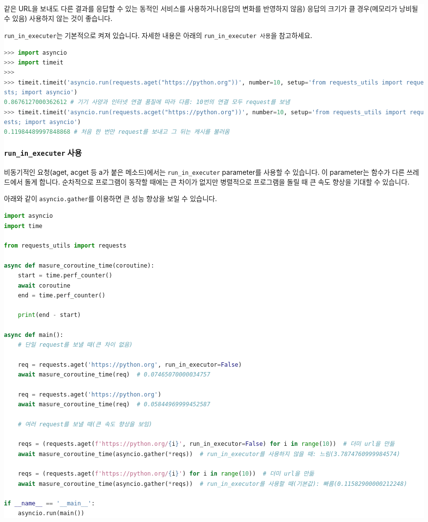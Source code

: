 같은 URL을 보내도 다른 결과를 응답할 수 있는 동적인 서비스를 사용하거나(응답의 변화를 반영하지 않음) 응답의 크기가 클 경우(메모리가 낭비될 수 있음) 사용하지 않는 것이 좋습니다.

`run_in_executer`는 기본적으로 켜져 있습니다. 자세한 내용은 아래의 `run_in_executer 사용`을 참고하세요.

```python
>>> import asyncio
>>> import timeit
>>>
>>> timeit.timeit('asyncio.run(requests.aget("https://python.org"))', number=10, setup='from requests_utils import requests; import asyncio')
0.8676127000362612 # 기기 사양과 인터넷 연결 품질에 따라 다름: 10번의 연결 모두 request를 보냄
>>> timeit.timeit('asyncio.run(requests.acget("https://python.org"))', number=10, setup='from requests_utils import requests; import asyncio')
0.11984489997848868 # 처음 한 번만 request를 보내고 그 뒤는 캐시를 불러옴
```

### `run_in_executer` 사용

비동기적인 요청(aget, acget 등 a가 붙은 메소드)에서는 `run_in_executer` parameter를 사용할 수 있습니다. 이 parameter는 함수가 다른 쓰레드에서 돌게 합니다. 순차적으로 프로그램이 동작할 때에는 큰 차이가 없지만 병렬적으로 프로그램을 돌릴 때 큰 속도 향상을 기대할 수 있습니다.

아래와 같이 `asyncio.gather`를 이용하면 큰 성능 향상을 보일 수 있습니다.

```python
import asyncio
import time

from requests_utils import requests

async def masure_coroutine_time(coroutine):
    start = time.perf_counter()
    await coroutine
    end = time.perf_counter()

    print(end - start)

async def main():
    # 단일 request를 보낼 때(큰 차이 없음)

    req = requests.aget('https://python.org', run_in_executor=False)
    await masure_coroutine_time(req)  # 0.07465070000034757

    req = requests.aget('https://python.org')
    await masure_coroutine_time(req)  # 0.05844969999452587

    # 여러 request를 보낼 때(큰 속도 향상을 보임)

    reqs = (requests.aget(f'https://python.org/{i}', run_in_executor=False) for i in range(10))  # 더미 url을 만듦
    await masure_coroutine_time(asyncio.gather(*reqs))  # run_in_executor를 사용하지 않을 때: 느림(3.7874760999984574)

    reqs = (requests.aget(f'https://python.org/{i}') for i in range(10))  # 더미 url을 만듦
    await masure_coroutine_time(asyncio.gather(*reqs))  # run_in_executor를 사용할 때(기본값): 빠름(0.11582900000212248)

if __name__ == '__main__':
    asyncio.run(main())
```
